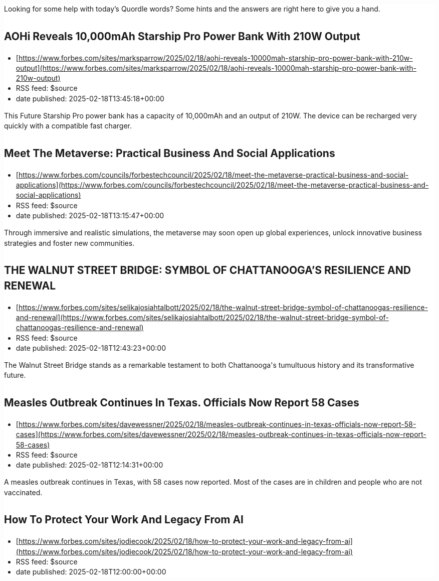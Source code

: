 Looking for some help with today’s Quordle words? Some hints and the answers are right here to give you a hand.

## AOHi Reveals 10,000mAh Starship Pro Power Bank With 210W Output
 - [https://www.forbes.com/sites/marksparrow/2025/02/18/aohi-reveals-10000mah-starship-pro-power-bank-with-210w-output](https://www.forbes.com/sites/marksparrow/2025/02/18/aohi-reveals-10000mah-starship-pro-power-bank-with-210w-output)
 - RSS feed: $source
 - date published: 2025-02-18T13:45:18+00:00

This Future Starship Pro power bank has a capacity of 10,000mAh and an output of 210W. The device can be recharged very quickly with a compatible fast charger.

## Meet The Metaverse: Practical Business And Social Applications
 - [https://www.forbes.com/councils/forbestechcouncil/2025/02/18/meet-the-metaverse-practical-business-and-social-applications](https://www.forbes.com/councils/forbestechcouncil/2025/02/18/meet-the-metaverse-practical-business-and-social-applications)
 - RSS feed: $source
 - date published: 2025-02-18T13:15:47+00:00

Through immersive and realistic simulations, the metaverse may soon open up global experiences, unlock innovative business strategies and foster new communities.

## THE WALNUT STREET BRIDGE: SYMBOL OF CHATTANOOGA’S RESILIENCE AND RENEWAL
 - [https://www.forbes.com/sites/selikajosiahtalbott/2025/02/18/the-walnut-street-bridge-symbol-of-chattanoogas-resilience-and-renewal](https://www.forbes.com/sites/selikajosiahtalbott/2025/02/18/the-walnut-street-bridge-symbol-of-chattanoogas-resilience-and-renewal)
 - RSS feed: $source
 - date published: 2025-02-18T12:43:23+00:00

The Walnut Street Bridge stands as a remarkable testament to both Chattanooga's tumultuous history and its transformative future.

## Measles Outbreak Continues In Texas. Officials Now Report 58 Cases
 - [https://www.forbes.com/sites/davewessner/2025/02/18/measles-outbreak-continues-in-texas-officials-now-report-58-cases](https://www.forbes.com/sites/davewessner/2025/02/18/measles-outbreak-continues-in-texas-officials-now-report-58-cases)
 - RSS feed: $source
 - date published: 2025-02-18T12:14:31+00:00

A measles outbreak continues in Texas, with 58 cases now reported. Most of the cases are in children and people who are not vaccinated.

## How To Protect Your Work And Legacy From AI
 - [https://www.forbes.com/sites/jodiecook/2025/02/18/how-to-protect-your-work-and-legacy-from-ai](https://www.forbes.com/sites/jodiecook/2025/02/18/how-to-protect-your-work-and-legacy-from-ai)
 - RSS feed: $source
 - date published: 2025-02-18T12:00:00+00:00
